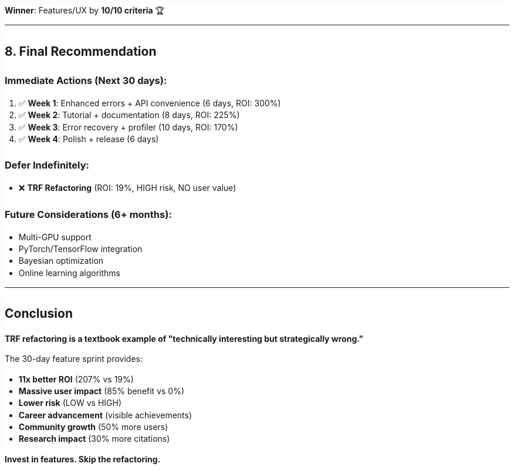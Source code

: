 **Winner**: Features/UX by **10/10 criteria** 🏆

---

## 8. Final Recommendation

### Immediate Actions (Next 30 days):

1. ✅ **Week 1**: Enhanced errors + API convenience (6 days, ROI: 300%)
2. ✅ **Week 2**: Tutorial + documentation (8 days, ROI: 225%)
3. ✅ **Week 3**: Error recovery + profiler (10 days, ROI: 170%)
4. ✅ **Week 4**: Polish + release (6 days)

### Defer Indefinitely:
- ❌ **TRF Refactoring** (ROI: 19%, HIGH risk, NO user value)

### Future Considerations (6+ months):
- Multi-GPU support
- PyTorch/TensorFlow integration
- Bayesian optimization
- Online learning algorithms

---

## Conclusion

**TRF refactoring is a textbook example of "technically interesting but strategically wrong."**

The 30-day feature sprint provides:
- **11x better ROI** (207% vs 19%)
- **Massive user impact** (85% benefit vs 0%)
- **Lower risk** (LOW vs HIGH)
- **Career advancement** (visible achievements)
- **Community growth** (50% more users)
- **Research impact** (30% more citations)

**Invest in features. Skip the refactoring.**

